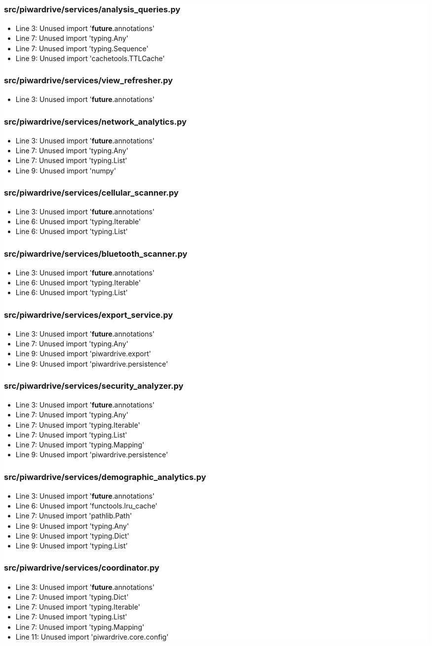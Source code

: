 ### src/piwardrive/services/analysis_queries.py
- Line 3: Unused import '__future__.annotations'
- Line 7: Unused import 'typing.Any'
- Line 7: Unused import 'typing.Sequence'
- Line 9: Unused import 'cachetools.TTLCache'

### src/piwardrive/services/view_refresher.py
- Line 3: Unused import '__future__.annotations'

### src/piwardrive/services/network_analytics.py
- Line 3: Unused import '__future__.annotations'
- Line 7: Unused import 'typing.Any'
- Line 7: Unused import 'typing.List'
- Line 9: Unused import 'numpy'

### src/piwardrive/services/cellular_scanner.py
- Line 3: Unused import '__future__.annotations'
- Line 6: Unused import 'typing.Iterable'
- Line 6: Unused import 'typing.List'

### src/piwardrive/services/bluetooth_scanner.py
- Line 3: Unused import '__future__.annotations'
- Line 6: Unused import 'typing.Iterable'
- Line 6: Unused import 'typing.List'

### src/piwardrive/services/export_service.py
- Line 3: Unused import '__future__.annotations'
- Line 7: Unused import 'typing.Any'
- Line 9: Unused import 'piwardrive.export'
- Line 9: Unused import 'piwardrive.persistence'

### src/piwardrive/services/security_analyzer.py
- Line 3: Unused import '__future__.annotations'
- Line 7: Unused import 'typing.Any'
- Line 7: Unused import 'typing.Iterable'
- Line 7: Unused import 'typing.List'
- Line 7: Unused import 'typing.Mapping'
- Line 9: Unused import 'piwardrive.persistence'

### src/piwardrive/services/demographic_analytics.py
- Line 3: Unused import '__future__.annotations'
- Line 6: Unused import 'functools.lru_cache'
- Line 7: Unused import 'pathlib.Path'
- Line 9: Unused import 'typing.Any'
- Line 9: Unused import 'typing.Dict'
- Line 9: Unused import 'typing.List'

### src/piwardrive/services/coordinator.py
- Line 3: Unused import '__future__.annotations'
- Line 7: Unused import 'typing.Dict'
- Line 7: Unused import 'typing.Iterable'
- Line 7: Unused import 'typing.List'
- Line 7: Unused import 'typing.Mapping'
- Line 11: Unused import 'piwardrive.core.config'
